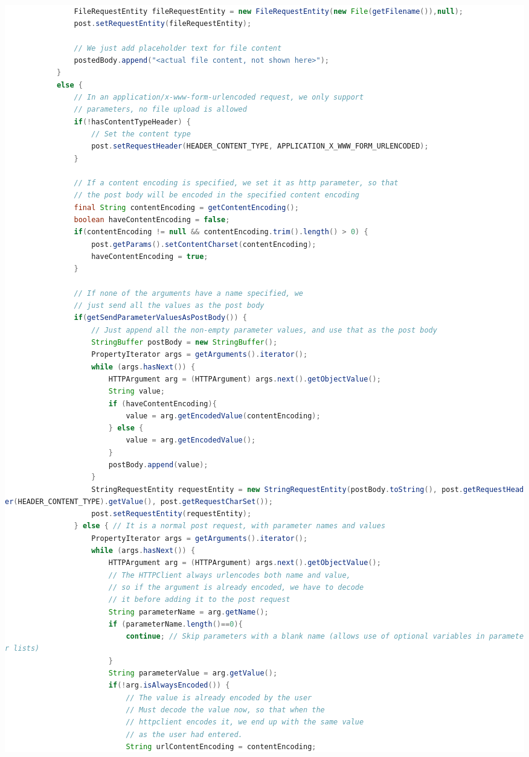 ```java
                FileRequestEntity fileRequestEntity = new FileRequestEntity(new File(getFilename()),null); 
                post.setRequestEntity(fileRequestEntity);
                
                // We just add placeholder text for file content
                postedBody.append("<actual file content, not shown here>");
            }
            else {
                // In an application/x-www-form-urlencoded request, we only support
                // parameters, no file upload is allowed
                if(!hasContentTypeHeader) {
                    // Set the content type
                    post.setRequestHeader(HEADER_CONTENT_TYPE, APPLICATION_X_WWW_FORM_URLENCODED);
                }

                // If a content encoding is specified, we set it as http parameter, so that
                // the post body will be encoded in the specified content encoding
                final String contentEncoding = getContentEncoding();
                boolean haveContentEncoding = false;
                if(contentEncoding != null && contentEncoding.trim().length() > 0) {
                    post.getParams().setContentCharset(contentEncoding);
                    haveContentEncoding = true;
                }
                
                // If none of the arguments have a name specified, we
                // just send all the values as the post body
                if(getSendParameterValuesAsPostBody()) {
                    // Just append all the non-empty parameter values, and use that as the post body
                    StringBuffer postBody = new StringBuffer();
                    PropertyIterator args = getArguments().iterator();
                    while (args.hasNext()) {
                        HTTPArgument arg = (HTTPArgument) args.next().getObjectValue();
                        String value;
                        if (haveContentEncoding){
                        	value = arg.getEncodedValue(contentEncoding);
                        } else {
                        	value = arg.getEncodedValue();
                        }
						postBody.append(value);
                    }
                    StringRequestEntity requestEntity = new StringRequestEntity(postBody.toString(), post.getRequestHeader(HEADER_CONTENT_TYPE).getValue(), post.getRequestCharSet());
                    post.setRequestEntity(requestEntity);
                } else { // It is a normal post request, with parameter names and values
                    PropertyIterator args = getArguments().iterator();
                    while (args.hasNext()) {
                        HTTPArgument arg = (HTTPArgument) args.next().getObjectValue();
                        // The HTTPClient always urlencodes both name and value,
                        // so if the argument is already encoded, we have to decode
                        // it before adding it to the post request
                        String parameterName = arg.getName();
                        if (parameterName.length()==0){
                            continue; // Skip parameters with a blank name (allows use of optional variables in parameter lists)
                        }
                        String parameterValue = arg.getValue();
                        if(!arg.isAlwaysEncoded()) {
                            // The value is already encoded by the user
                            // Must decode the value now, so that when the
                            // httpclient encodes it, we end up with the same value
                            // as the user had entered.
                            String urlContentEncoding = contentEncoding;
```